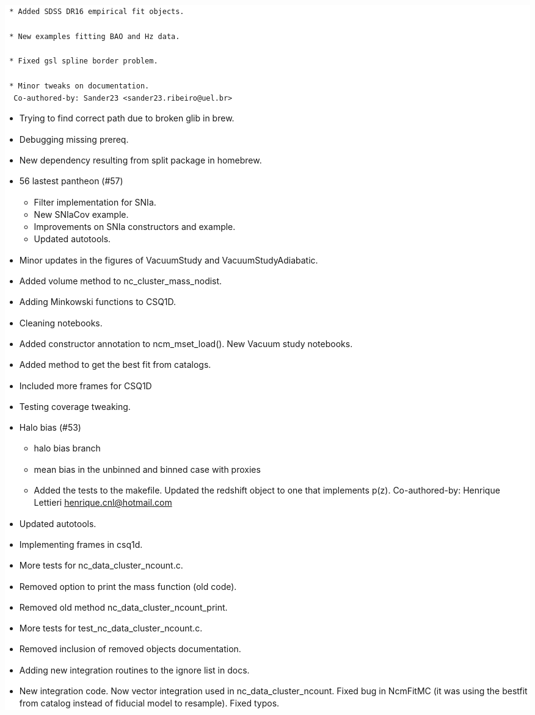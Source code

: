      * Added SDSS DR16 empirical fit objects.
     
     * New examples fitting BAO and Hz data.
     
     * Fixed gsl spline border problem.
     
     * Minor tweaks on documentation.
      Co-authored-by: Sander23 <sander23.ribeiro@uel.br>
 * Trying to find correct path due to broken glib in brew.

 * Debugging missing prereq.

 * New dependency resulting from split package in homebrew.

 * 56 lastest pantheon (#57)

     * Filter implementation for SNIa.
     * New SNIaCov example.
     * Improvements on SNIa constructors and example.
     * Updated autotools.
 * Minor updates in the figures of VacuumStudy and VacuumStudyAdiabatic.

 * Added volume method to nc_cluster_mass_nodist.

 * Adding Minkowski functions to CSQ1D.

 * Cleaning notebooks.

 * Added constructor annotation to ncm_mset_load(). New Vacuum study notebooks.

 * Added method to get the best fit from catalogs.

 * Included more frames for CSQ1D

 * Testing coverage tweaking.

 * Halo bias (#53)

     * halo bias branch
     
     * mean bias in the unbinned and binned case with proxies
     
     * Added the tests to the makefile. Updated the redshift object to one that
     implements p(z).
      Co-authored-by: Henrique Lettieri <henrique.cnl@hotmail.com>
 * Updated autotools.

 * Implementing frames in csq1d.

 * More tests for nc_data_cluster_ncount.c.

 * Removed option to print the mass function (old code).

 * Removed old method nc_data_cluster_ncount_print.

 * More tests for test_nc_data_cluster_ncount.c.

 * Removed inclusion of removed objects documentation.

 * Adding new integration routines to the ignore list in docs.

 * New integration code. Now vector integration used in nc_data_cluster_ncount.
     Fixed bug in NcmFitMC (it was using the bestfit from catalog instead of
     fiducial model to resample). Fixed typos.
